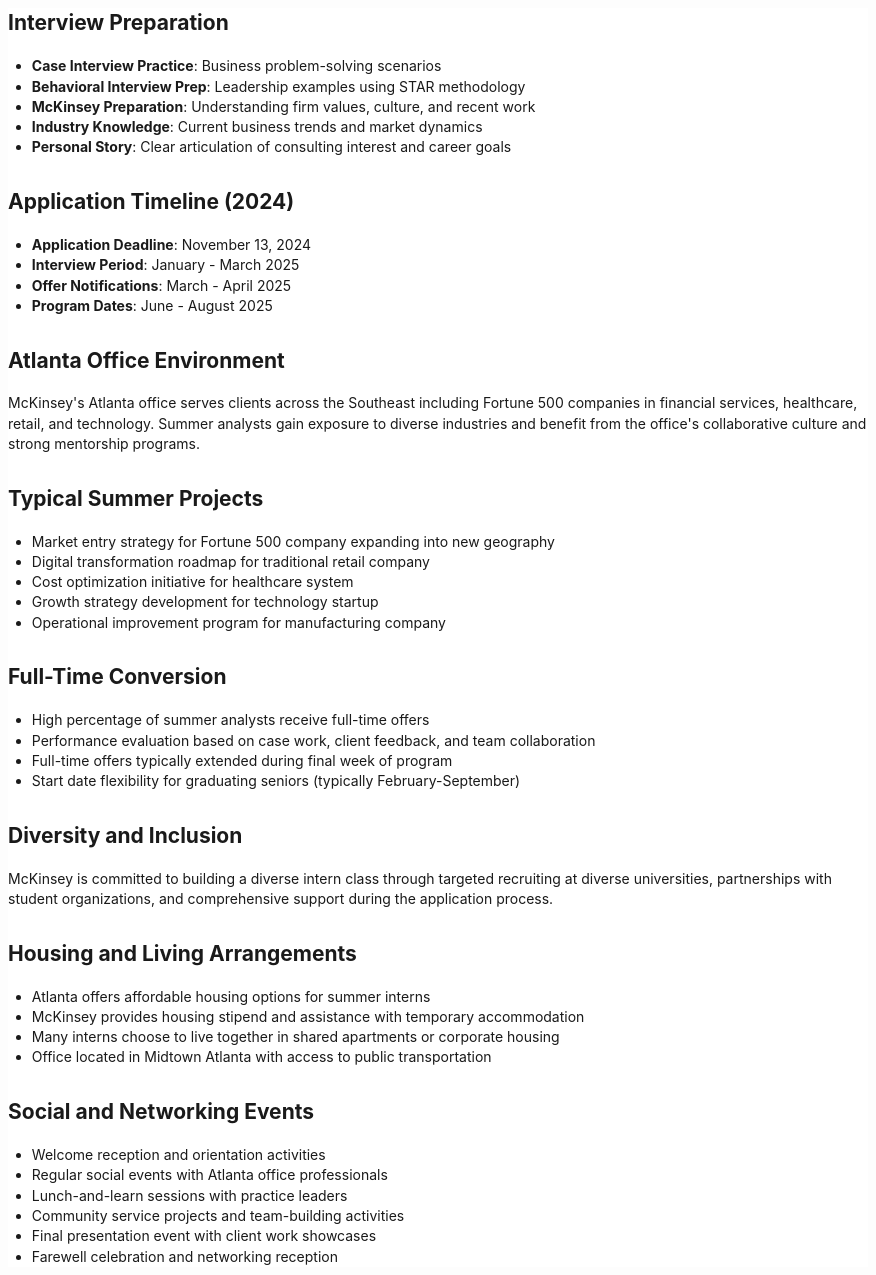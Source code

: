 ## Interview Preparation
- **Case Interview Practice**: Business problem-solving scenarios
- **Behavioral Interview Prep**: Leadership examples using STAR methodology
- **McKinsey Preparation**: Understanding firm values, culture, and recent work
- **Industry Knowledge**: Current business trends and market dynamics
- **Personal Story**: Clear articulation of consulting interest and career goals

## Application Timeline (2024)
- **Application Deadline**: November 13, 2024
- **Interview Period**: January - March 2025
- **Offer Notifications**: March - April 2025
- **Program Dates**: June - August 2025

## Atlanta Office Environment
McKinsey's Atlanta office serves clients across the Southeast including Fortune 500 companies in financial services, healthcare, retail, and technology. Summer analysts gain exposure to diverse industries and benefit from the office's collaborative culture and strong mentorship programs.

## Typical Summer Projects
- Market entry strategy for Fortune 500 company expanding into new geography
- Digital transformation roadmap for traditional retail company
- Cost optimization initiative for healthcare system
- Growth strategy development for technology startup
- Operational improvement program for manufacturing company

## Full-Time Conversion
- High percentage of summer analysts receive full-time offers
- Performance evaluation based on case work, client feedback, and team collaboration
- Full-time offers typically extended during final week of program
- Start date flexibility for graduating seniors (typically February-September)

## Diversity and Inclusion
McKinsey is committed to building a diverse intern class through targeted recruiting at diverse universities, partnerships with student organizations, and comprehensive support during the application process.

## Housing and Living Arrangements
- Atlanta offers affordable housing options for summer interns
- McKinsey provides housing stipend and assistance with temporary accommodation
- Many interns choose to live together in shared apartments or corporate housing
- Office located in Midtown Atlanta with access to public transportation

## Social and Networking Events
- Welcome reception and orientation activities
- Regular social events with Atlanta office professionals
- Lunch-and-learn sessions with practice leaders
- Community service projects and team-building activities
- Final presentation event with client work showcases
- Farewell celebration and networking reception
